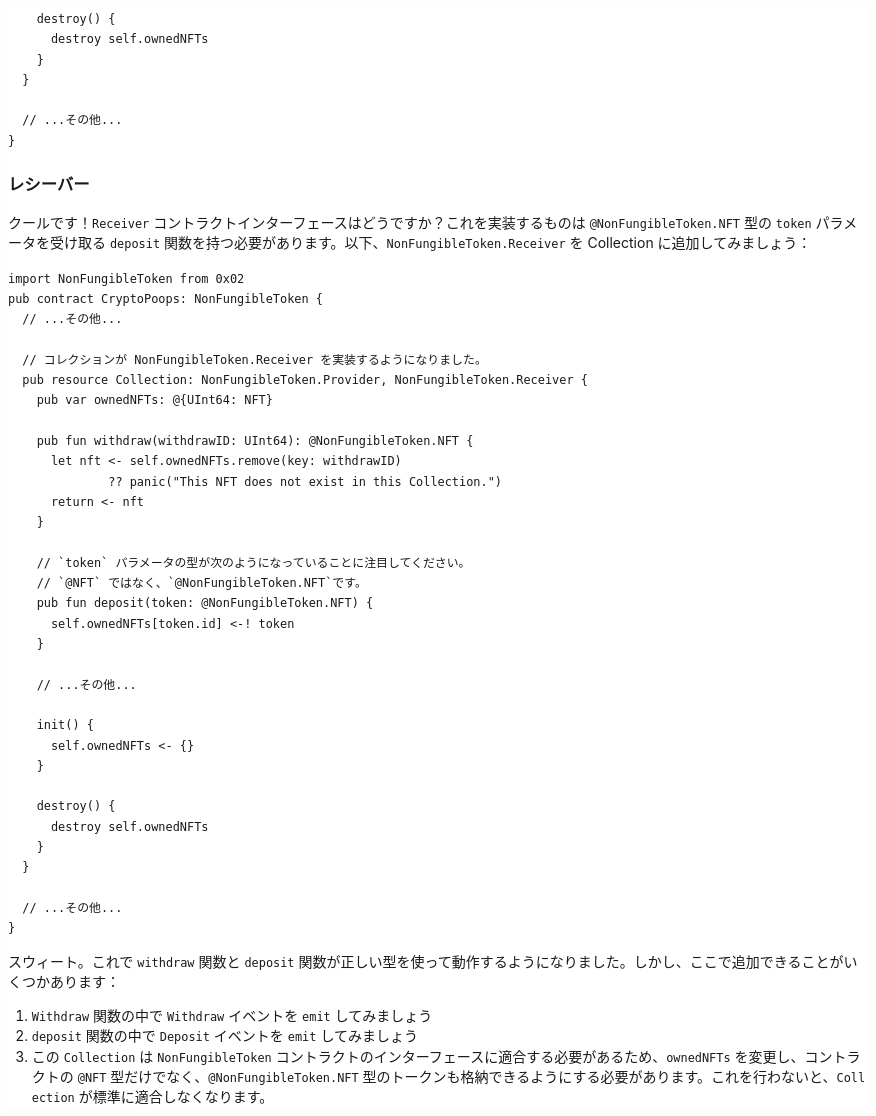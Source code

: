 ```cadence
    destroy() {
      destroy self.ownedNFTs
    }
  }

  // ...その他...
}
```

### レシーバー
クールです！`Receiver` コントラクトインターフェースはどうですか？これを実装するものは `@NonFungibleToken.NFT` 型の `token` パラメータを受け取る `deposit` 関数を持つ必要があります。以下、`NonFungibleToken.Receiver` を Collection に追加してみましょう：

```cadence
import NonFungibleToken from 0x02
pub contract CryptoPoops: NonFungibleToken {
  // ...その他...

  // コレクションが NonFungibleToken.Receiver を実装するようになりました。
  pub resource Collection: NonFungibleToken.Provider, NonFungibleToken.Receiver {
    pub var ownedNFTs: @{UInt64: NFT}

    pub fun withdraw(withdrawID: UInt64): @NonFungibleToken.NFT {
      let nft <- self.ownedNFTs.remove(key: withdrawID) 
              ?? panic("This NFT does not exist in this Collection.")
      return <- nft
    }

    // `token` パラメータの型が次のようになっていることに注目してください。
    // `@NFT` ではなく、`@NonFungibleToken.NFT`です。
    pub fun deposit(token: @NonFungibleToken.NFT) {
      self.ownedNFTs[token.id] <-! token
    }

    // ...その他...

    init() {
      self.ownedNFTs <- {}
    }

    destroy() {
      destroy self.ownedNFTs
    }
  }

  // ...その他...
}
```

スウィート。これで `withdraw` 関数と `deposit` 関数が正しい型を使って動作するようになりました。しかし、ここで追加できることがいくつかあります：
1. `Withdraw` 関数の中で `Withdraw` イベントを `emit` してみましょう
2. `deposit` 関数の中で `Deposit` イベントを `emit` してみましょう
3. この `Collection` は `NonFungibleToken` コントラクトのインターフェースに適合する必要があるため、`ownedNFTs` を変更し、コントラクトの `@NFT` 型だけでなく、`@NonFungibleToken.NFT` 型のトークンも格納できるようにする必要があります。これを行わないと、`Collection` が標準に適合しなくなります。
